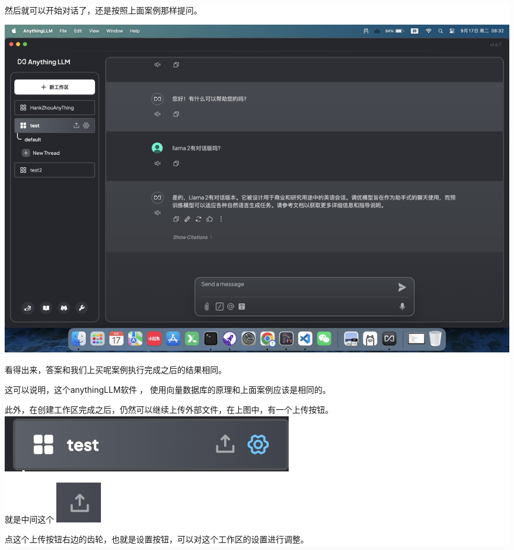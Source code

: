 然后就可以开始对话了，还是按照上面案例那样提问。

![](assets/17265331568834.jpg)

看得出来，答案和我们上买呢案例执行完成之后的结果相同。

这可以说明，这个anythingLLM软件 ， 使用向量数据库的原理和上面案例应该是相同的。

此外，在创建工作区完成之后，仍然可以继续上传外部文件，在上图中，有一个上传按钮。
![](assets/17265334928094.jpg)

就是中间这个 ![](assets/17265335311347.jpg)


点这个上传按钮右边的齿轮，也就是设置按钮，可以对这个工作区的设置进行调整。